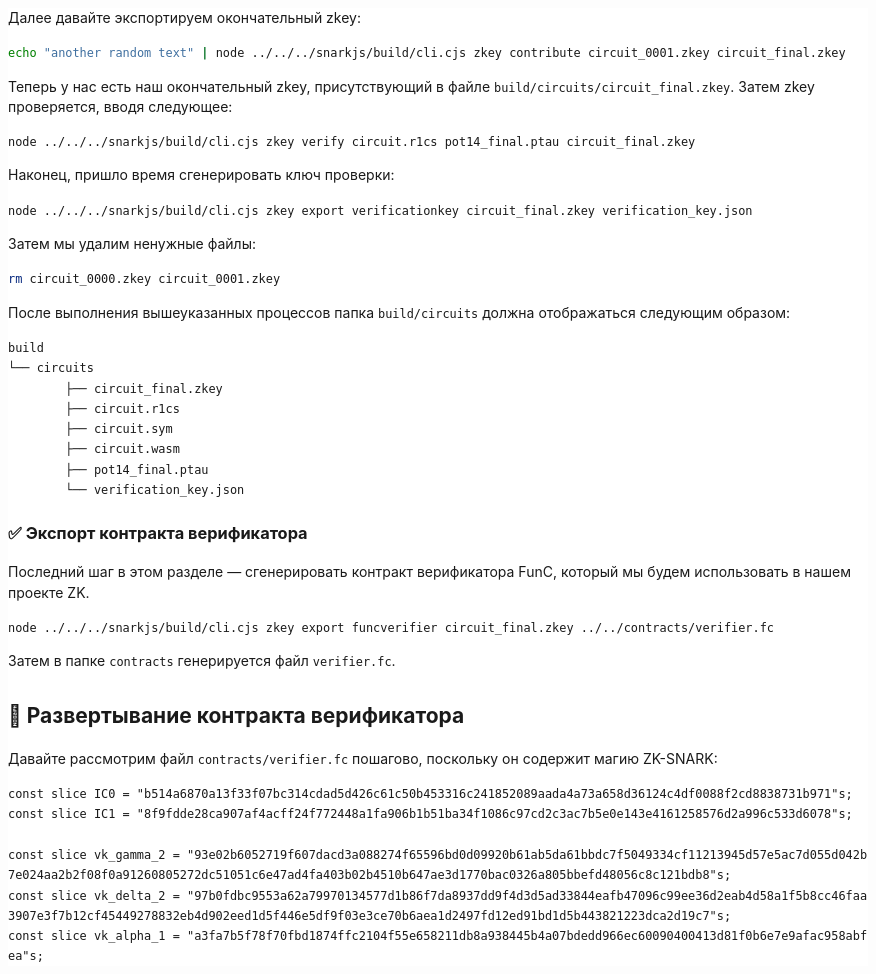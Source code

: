 Далее давайте экспортируем окончательный zkey:

```bash
echo "another random text" | node ../../../snarkjs/build/cli.cjs zkey contribute circuit_0001.zkey circuit_final.zkey
```

Теперь у нас есть наш окончательный zkey, присутствующий в файле `build/circuits/circuit_final.zkey`. Затем zkey проверяется, вводя следующее:

```bash
node ../../../snarkjs/build/cli.cjs zkey verify circuit.r1cs pot14_final.ptau circuit_final.zkey
```

Наконец, пришло время сгенерировать ключ проверки:

```bash
node ../../../snarkjs/build/cli.cjs zkey export verificationkey circuit_final.zkey verification_key.json
```

Затем мы удалим ненужные файлы:

```bash
rm circuit_0000.zkey circuit_0001.zkey
```

После выполнения вышеуказанных процессов папка `build/circuits` должна отображаться следующим образом:

```
build
└── circuits
        ├── circuit_final.zkey
        ├── circuit.r1cs
        ├── circuit.sym
        ├── circuit.wasm
        ├── pot14_final.ptau
        └── verification_key.json

```

### ✅ Экспорт контракта верификатора

Последний шаг в этом разделе — сгенерировать контракт верификатора FunC, который мы будем использовать в нашем проекте ZK.

```bash
node ../../../snarkjs/build/cli.cjs zkey export funcverifier circuit_final.zkey ../../contracts/verifier.fc
```

Затем в папке `contracts` генерируется файл `verifier.fc`.

## 🚢 Развертывание контракта верификатора​

Давайте рассмотрим файл `contracts/verifier.fc` пошагово, поскольку он содержит магию ZK-SNARK:

```func
const slice IC0 = "b514a6870a13f33f07bc314cdad5d426c61c50b453316c241852089aada4a73a658d36124c4df0088f2cd8838731b971"s;
const slice IC1 = "8f9fdde28ca907af4acff24f772448a1fa906b1b51ba34f1086c97cd2c3ac7b5e0e143e4161258576d2a996c533d6078"s;

const slice vk_gamma_2 = "93e02b6052719f607dacd3a088274f65596bd0d09920b61ab5da61bbdc7f5049334cf11213945d57e5ac7d055d042b7e024aa2b2f08f0a91260805272dc51051c6e47ad4fa403b02b4510b647ae3d1770bac0326a805bbefd48056c8c121bdb8"s;
const slice vk_delta_2 = "97b0fdbc9553a62a79970134577d1b86f7da8937dd9f4d3d5ad33844eafb47096c99ee36d2eab4d58a1f5b8cc46faa3907e3f7b12cf45449278832eb4d902eed1d5f446e5df9f03e3ce70b6aea1d2497fd12ed91bd1d5b443821223dca2d19c7"s;
const slice vk_alpha_1 = "a3fa7b5f78f70fbd1874ffc2104f55e658211db8a938445b4a07bdedd966ec60090400413d81f0b6e7e9afac958abfea"s;
```